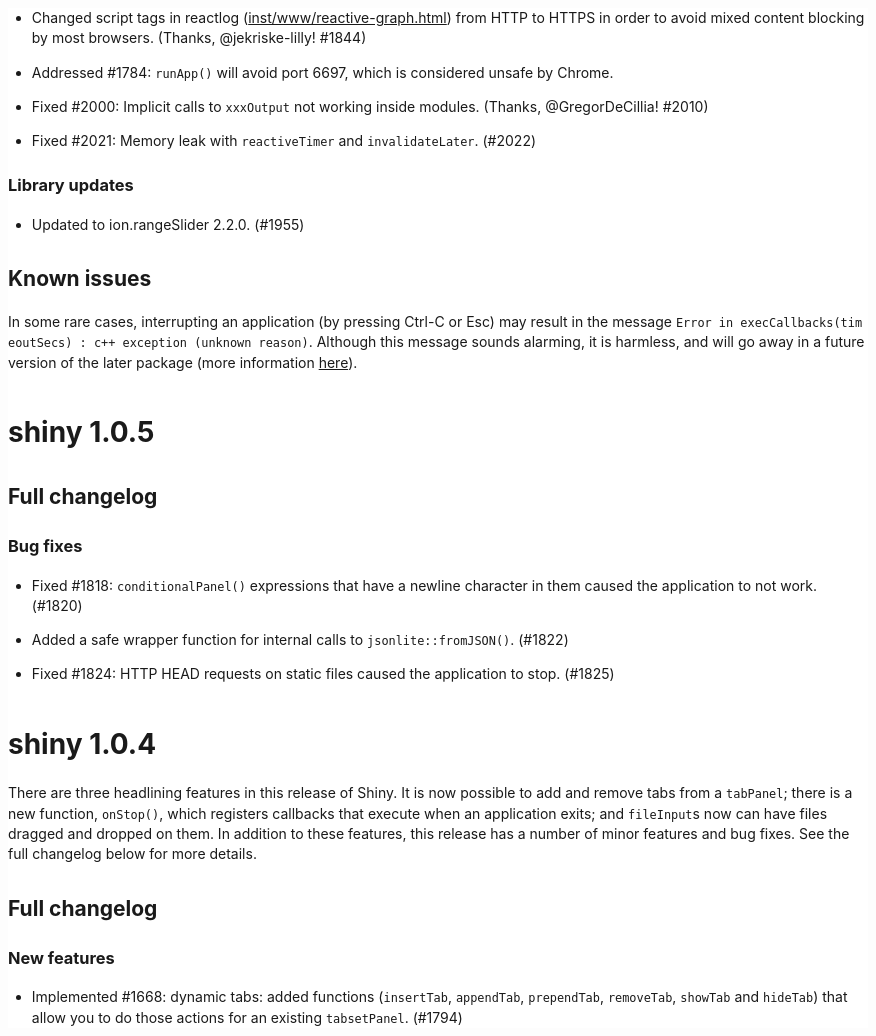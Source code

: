 * Changed script tags in reactlog ([inst/www/reactive-graph.html](https://github.com/rstudio/shiny/blob/v1.1.0/inst/www/reactive-graph.html)) from HTTP to HTTPS in order to avoid mixed content blocking by most browsers. (Thanks, @jekriske-lilly! #1844)

* Addressed #1784: `runApp()` will avoid port 6697, which is considered unsafe by Chrome.

* Fixed #2000: Implicit calls to `xxxOutput` not working inside modules. (Thanks, @GregorDeCillia! #2010)

* Fixed #2021: Memory leak with `reactiveTimer` and `invalidateLater`. (#2022)

### Library updates

* Updated to ion.rangeSlider 2.2.0. (#1955)


## Known issues

In some rare cases, interrupting an application (by pressing Ctrl-C or Esc) may result in the message `Error in execCallbacks(timeoutSecs) : c++ exception (unknown reason)`. Although this message sounds alarming, it is harmless, and will go away in a future version of the later package (more information [here](https://github.com/r-lib/later/issues/55)).


shiny 1.0.5
===========

## Full changelog

### Bug fixes

* Fixed #1818: `conditionalPanel()` expressions that have a newline character in them caused the application to not work. (#1820)

* Added a safe wrapper function for internal calls to `jsonlite::fromJSON()`. (#1822)

* Fixed #1824: HTTP HEAD requests on static files caused the application to stop. (#1825)


shiny 1.0.4
===========

There are three headlining features in this release of Shiny. It is now possible to add and remove tabs from a `tabPanel`; there is a new function, `onStop()`, which registers callbacks that execute when an application exits; and `fileInput`s now can have files dragged and dropped on them. In addition to these features, this release has a number of minor features and bug fixes. See the full changelog below for more details.

## Full changelog

### New features

* Implemented #1668: dynamic tabs: added functions (`insertTab`, `appendTab`, `prependTab`, `removeTab`, `showTab` and `hideTab`) that allow you to do those actions for an existing `tabsetPanel`. (#1794)
